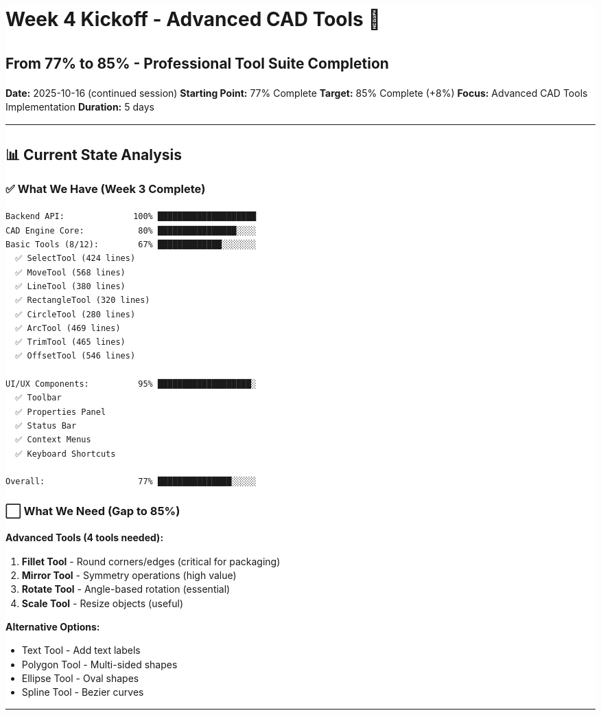 # Week 4 Kickoff - Advanced CAD Tools 🚀
## From 77% to 85% - Professional Tool Suite Completion

**Date:** 2025-10-16 (continued session)
**Starting Point:** 77% Complete
**Target:** 85% Complete (+8%)
**Focus:** Advanced CAD Tools Implementation
**Duration:** 5 days

---

## 📊 Current State Analysis

### ✅ What We Have (Week 3 Complete)
```
Backend API:              100% ████████████████████
CAD Engine Core:           80% ████████████████░░░░
Basic Tools (8/12):        67% █████████████░░░░░░░
  ✅ SelectTool (424 lines)
  ✅ MoveTool (568 lines)
  ✅ LineTool (380 lines)
  ✅ RectangleTool (320 lines)
  ✅ CircleTool (280 lines)
  ✅ ArcTool (469 lines)
  ✅ TrimTool (465 lines)
  ✅ OffsetTool (546 lines)

UI/UX Components:          95% ███████████████████░
  ✅ Toolbar
  ✅ Properties Panel
  ✅ Status Bar
  ✅ Context Menus
  ✅ Keyboard Shortcuts

Overall:                   77% ███████████████░░░░░
```

### ⬜ What We Need (Gap to 85%)

**Advanced Tools (4 tools needed):**
1. **Fillet Tool** - Round corners/edges (critical for packaging)
2. **Mirror Tool** - Symmetry operations (high value)
3. **Rotate Tool** - Angle-based rotation (essential)
4. **Scale Tool** - Resize objects (useful)

**Alternative Options:**
- Text Tool - Add text labels
- Polygon Tool - Multi-sided shapes
- Ellipse Tool - Oval shapes
- Spline Tool - Bezier curves

---
